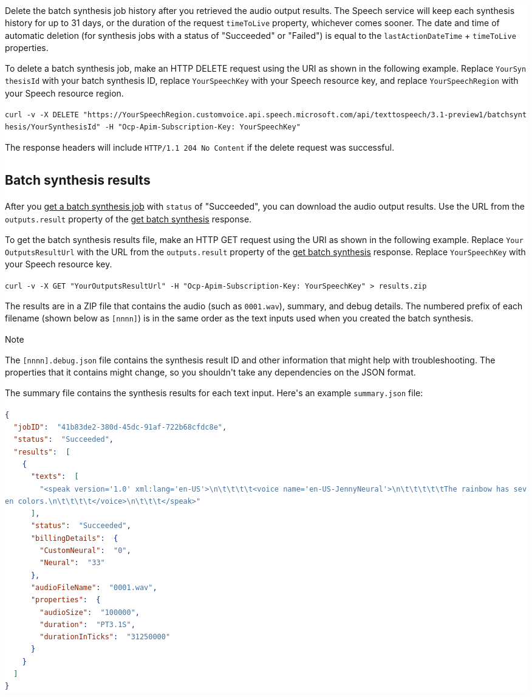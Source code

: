 Delete the batch synthesis job history after you retrieved the audio output results. The Speech service will keep each synthesis history for up to 31 days, or the duration of the request `timeToLive` property, whichever comes sooner. The date and time of automatic deletion (for synthesis jobs with a status of "Succeeded" or "Failed") is equal to the `lastActionDateTime` + `timeToLive` properties.

To delete a batch synthesis job, make an HTTP DELETE request using the URI as shown in the following example. Replace `YourSynthesisId` with your batch synthesis ID, replace `YourSpeechKey` with your Speech resource key, and replace `YourSpeechRegion` with your Speech resource region.

```azurecli-interactive
curl -v -X DELETE "https://YourSpeechRegion.customvoice.api.speech.microsoft.com/api/texttospeech/3.1-preview1/batchsynthesis/YourSynthesisId" -H "Ocp-Apim-Subscription-Key: YourSpeechKey"
```

The response headers will include `HTTP/1.1 204 No Content` if the delete request was successful.

## Batch synthesis results

After you [get a batch synthesis job](#get-batch-synthesis) with `status` of "Succeeded", you can download the audio output results. Use the URL from the `outputs.result` property of the [get batch synthesis](#get-batch-synthesis) response. 

To get the batch synthesis results file, make an HTTP GET request using the URI as shown in the following example. Replace `YourOutputsResultUrl` with the URL from the `outputs.result` property of the [get batch synthesis](#get-batch-synthesis) response. Replace `YourSpeechKey` with your Speech resource key.

```azurecli-interactive
curl -v -X GET "YourOutputsResultUrl" -H "Ocp-Apim-Subscription-Key: YourSpeechKey" > results.zip
```

The results are in a ZIP file that contains the audio (such as `0001.wav`), summary, and debug details. The numbered prefix of each filename (shown below as `[nnnn]`) is in the same order as the text inputs used when you created the batch synthesis.

> [!NOTE]
> The `[nnnn].debug.json` file contains the synthesis result ID and other information that might help with troubleshooting. The properties that it contains might change, so you shouldn't take any dependencies on the JSON format.

The summary file contains the synthesis results for each text input. Here's an example `summary.json` file:

```json
{
  "jobID":  "41b83de2-380d-45dc-91af-722b68cfdc8e",
  "status":  "Succeeded",
  "results":  [
    {
      "texts":  [
        "<speak version='1.0' xml:lang='en-US'>\n\t\t\t\t<voice name='en-US-JennyNeural'>\n\t\t\t\t\tThe rainbow has seven colors.\n\t\t\t\t</voice>\n\t\t\t</speak>"
      ],
      "status":  "Succeeded",
      "billingDetails":  {
        "CustomNeural":  "0",
        "Neural":  "33"
      },
      "audioFileName":  "0001.wav",
      "properties":  {
        "audioSize":  "100000",
        "duration":  "PT3.1S",
        "durationInTicks":  "31250000"
      }
    }
  ]
}
```
